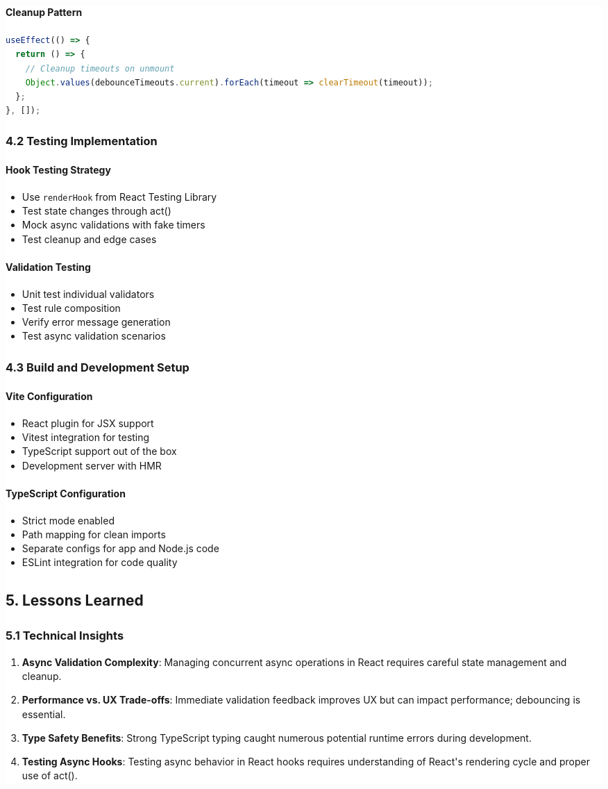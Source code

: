 #### Cleanup Pattern
```typescript
useEffect(() => {
  return () => {
    // Cleanup timeouts on unmount
    Object.values(debounceTimeouts.current).forEach(timeout => clearTimeout(timeout));
  };
}, []);
```

### 4.2 Testing Implementation

#### Hook Testing Strategy
- Use `renderHook` from React Testing Library
- Test state changes through act()
- Mock async validations with fake timers
- Test cleanup and edge cases

#### Validation Testing
- Unit test individual validators
- Test rule composition
- Verify error message generation
- Test async validation scenarios

### 4.3 Build and Development Setup

#### Vite Configuration
- React plugin for JSX support
- Vitest integration for testing
- TypeScript support out of the box
- Development server with HMR

#### TypeScript Configuration
- Strict mode enabled
- Path mapping for clean imports
- Separate configs for app and Node.js code
- ESLint integration for code quality

## 5. Lessons Learned

### 5.1 Technical Insights

1. **Async Validation Complexity**: Managing concurrent async operations in React requires careful state management and cleanup.

2. **Performance vs. UX Trade-offs**: Immediate validation feedback improves UX but can impact performance; debouncing is essential.

3. **Type Safety Benefits**: Strong TypeScript typing caught numerous potential runtime errors during development.

4. **Testing Async Hooks**: Testing async behavior in React hooks requires understanding of React's rendering cycle and proper use of act().
